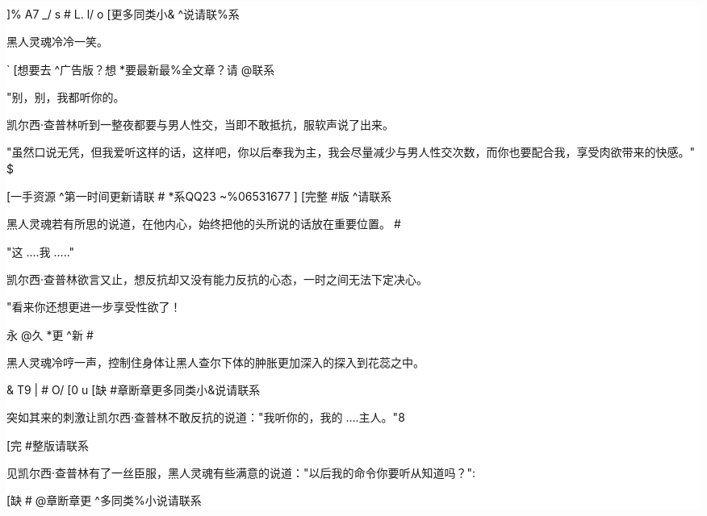  ]% A7  _/ s # L. l/ o [更多同类小& ^说请联%系





黑人灵魂冷冷一笑。



 ` [想要去 ^广告版？想 *要最新最%全文章？请 @联系



"别，别，我都听你的。





凯尔西·查普林听到一整夜都要与男人性交，当即不敢抵抗，服软声说了出来。





"虽然口说无凭，但我爱听这样的话，这样吧，你以后奉我为主，我会尽量减少与男人性交次数，而你也要配合我，享受肉欲带来的快感。" $



 [一手资源 ^第一时间更新请联 # *系QQ23 ~%06531677 ] [完整 #版 ^请联系



黑人灵魂若有所思的说道，在他内心，始终把他的头所说的话放在重要位置。 #





"这 ....我 ....."





凯尔西·查普林欲言又止，想反抗却又没有能力反抗的心态，一时之间无法下定决心。



"看来你还想更进一步享受性欲了！



 永 @久 *更 ^新 #



黑人灵魂冷哼一声，控制住身体让黑人查尔下体的肿胀更加深入的探入到花蕊之中。



& T9  | # O/  [0 u [缺 #章断章更多同类小&说请联系



突如其来的刺激让凯尔西·查普林不敢反抗的说道："我听你的，我的 ....主人。"8



 [完 #整版请联系



见凯尔西·查普林有了一丝臣服，黑人灵魂有些满意的说道："以后我的命令你要听从知道吗？":



 [缺 # @章断章更 ^多同类%小说请联系
